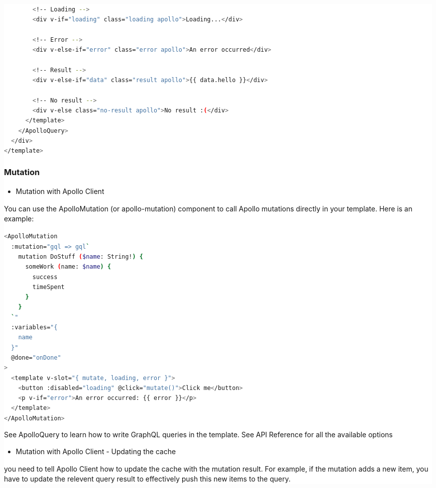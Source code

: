 ```bash
        <!-- Loading -->
        <div v-if="loading" class="loading apollo">Loading...</div>

        <!-- Error -->
        <div v-else-if="error" class="error apollo">An error occurred</div>

        <!-- Result -->
        <div v-else-if="data" class="result apollo">{{ data.hello }}</div>

        <!-- No result -->
        <div v-else class="no-result apollo">No result :(</div>
      </template>
    </ApolloQuery>
  </div>
</template>
```

### Mutation
- Mutation with Apollo Client

You can use the ApolloMutation (or apollo-mutation) component to call Apollo mutations directly in your template.
Here is an example:
```bash
<ApolloMutation
  :mutation="gql => gql`
    mutation DoStuff ($name: String!) {
      someWork (name: $name) {
        success
        timeSpent
      }
    }
  `"
  :variables="{
    name
  }"
  @done="onDone"
>
  <template v-slot="{ mutate, loading, error }">
    <button :disabled="loading" @click="mutate()">Click me</button>
    <p v-if="error">An error occurred: {{ error }}</p>
  </template>
</ApolloMutation>
```
See ApolloQuery to learn how to write GraphQL queries in the template. See API Reference for all the available options

- Mutation with Apollo Client - Updating the cache

you need to tell Apollo Client how to update the cache with the mutation result. For example, if the mutation adds a new item, you have to update the relevent query result to effectively push this new items to the query.
